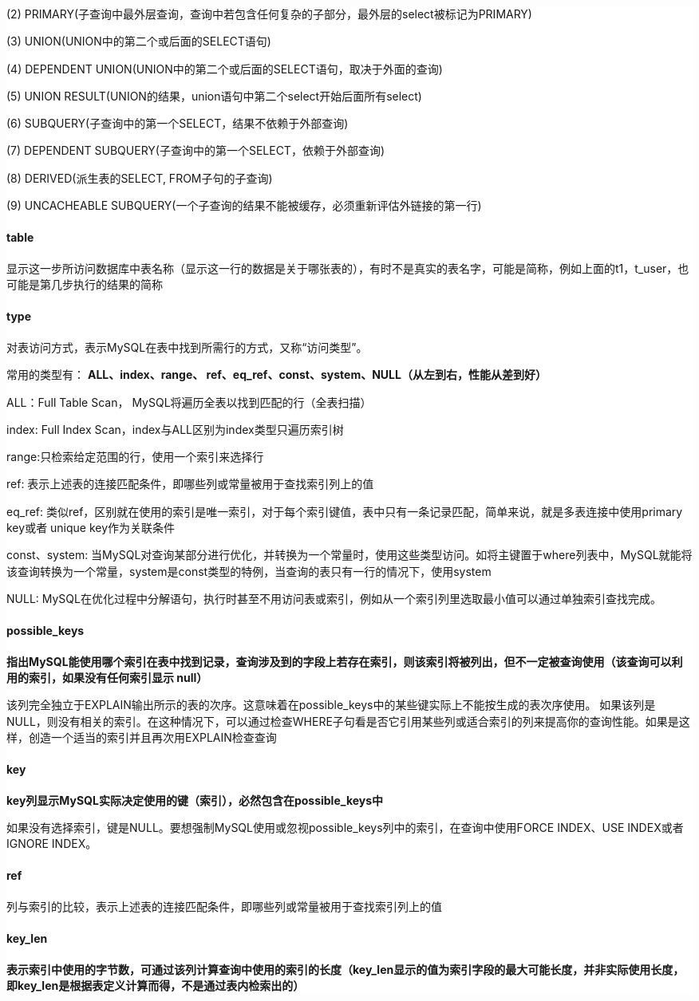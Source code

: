 (2) PRIMARY(子查询中最外层查询，查询中若包含任何复杂的子部分，最外层的select被标记为PRIMARY)

(3) UNION(UNION中的第二个或后面的SELECT语句)

(4) DEPENDENT UNION(UNION中的第二个或后面的SELECT语句，取决于外面的查询)

(5) UNION RESULT(UNION的结果，union语句中第二个select开始后面所有select)

(6) SUBQUERY(子查询中的第一个SELECT，结果不依赖于外部查询)

(7) DEPENDENT SUBQUERY(子查询中的第一个SELECT，依赖于外部查询)

(8) DERIVED(派生表的SELECT, FROM子句的子查询)

(9) UNCACHEABLE SUBQUERY(一个子查询的结果不能被缓存，必须重新评估外链接的第一行)

#### table

显示这一步所访问数据库中表名称（显示这一行的数据是关于哪张表的），有时不是真实的表名字，可能是简称，例如上面的t1，t_user，也可能是第几步执行的结果的简称

#### type

对表访问方式，表示MySQL在表中找到所需行的方式，又称“访问类型”。

常用的类型有： **ALL、index、range、 ref、eq_ref、const、system、NULL（从左到右，性能从差到好）**

ALL：Full Table Scan， MySQL将遍历全表以找到匹配的行（全表扫描）

index: Full Index Scan，index与ALL区别为index类型只遍历索引树

range:只检索给定范围的行，使用一个索引来选择行

ref: 表示上述表的连接匹配条件，即哪些列或常量被用于查找索引列上的值

eq_ref: 类似ref，区别就在使用的索引是唯一索引，对于每个索引键值，表中只有一条记录匹配，简单来说，就是多表连接中使用primary key或者 unique key作为关联条件

const、system: 当MySQL对查询某部分进行优化，并转换为一个常量时，使用这些类型访问。如将主键置于where列表中，MySQL就能将该查询转换为一个常量，system是const类型的特例，当查询的表只有一行的情况下，使用system

NULL: MySQL在优化过程中分解语句，执行时甚至不用访问表或索引，例如从一个索引列里选取最小值可以通过单独索引查找完成。

#### possible_keys

**指出MySQL能使用哪个索引在表中找到记录，查询涉及到的字段上若存在索引，则该索引将被列出，但不一定被查询使用（该查询可以利用的索引，如果没有任何索引显示 null）**

该列完全独立于EXPLAIN输出所示的表的次序。这意味着在possible_keys中的某些键实际上不能按生成的表次序使用。
如果该列是NULL，则没有相关的索引。在这种情况下，可以通过检查WHERE子句看是否它引用某些列或适合索引的列来提高你的查询性能。如果是这样，创造一个适当的索引并且再次用EXPLAIN检查查询

#### key

**key列显示MySQL实际决定使用的键（索引），必然包含在possible_keys中**

如果没有选择索引，键是NULL。要想强制MySQL使用或忽视possible_keys列中的索引，在查询中使用FORCE INDEX、USE INDEX或者IGNORE INDEX。

#### ref

列与索引的比较，表示上述表的连接匹配条件，即哪些列或常量被用于查找索引列上的值

#### key_len

**表示索引中使用的字节数，可通过该列计算查询中使用的索引的长度（key_len显示的值为索引字段的最大可能长度，并非实际使用长度，即key_len是根据表定义计算而得，不是通过表内检索出的）**
